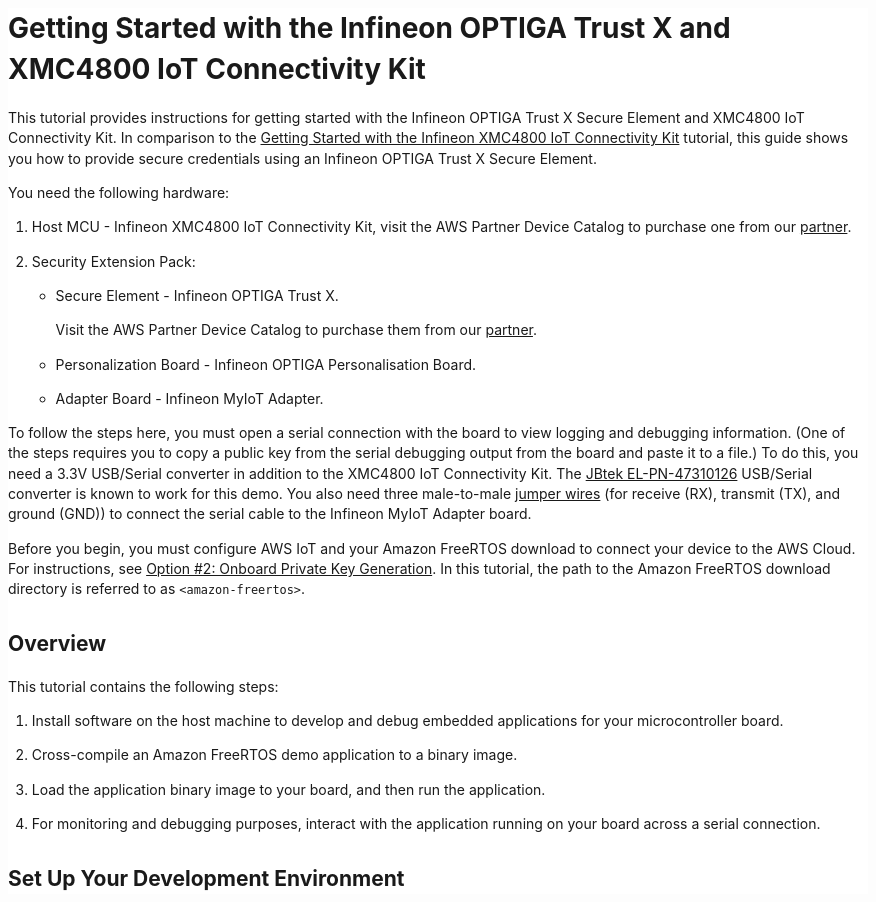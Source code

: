 # Getting Started with the Infineon OPTIGA Trust X and XMC4800 IoT Connectivity Kit<a name="getting_started_infineon_trust_x"></a>

This tutorial provides instructions for getting started with the Infineon OPTIGA Trust X Secure Element and XMC4800 IoT Connectivity Kit\. In comparison to the [Getting Started with the Infineon XMC4800 IoT Connectivity Kit](getting_started_infineon.md) tutorial, this guide shows you how to provide secure credentials using an Infineon OPTIGA Trust X Secure Element\.

You need the following hardware:

1. Host MCU \- Infineon XMC4800 IoT Connectivity Kit, visit the AWS Partner Device Catalog to purchase one from our [ partner](https://devices.amazonaws.com/detail/a3G0L00000AANsbUAH/XMC4800-IoT-Amazon-FreeRTOS-Connectivity-Kit-WiFi)\.

1. Security Extension Pack: 
   + Secure Element \- Infineon OPTIGA Trust X\.

     Visit the AWS Partner Device Catalog to purchase them from our [ partner](https://devices.amazonaws.com/detail/a3G0h000000TePnEAK/OPTIGA%E2%84%A2-Trust-X-Security-Solution)\.
   + Personalization Board \- Infineon OPTIGA Personalisation Board\.
   + Adapter Board \- Infineon MyIoT Adapter\.

To follow the steps here, you must open a serial connection with the board to view logging and debugging information\. \(One of the steps requires you to copy a public key from the serial debugging output from the board and paste it to a file\.\) To do this, you need a 3\.3V USB/Serial converter in addition to the XMC4800 IoT Connectivity Kit\. The [ JBtek EL\-PN\-47310126](https://www.amazon.com/gp/product/B00QT7LQ88) USB/Serial converter is known to work for this demo\. You also need three male\-to\-male [jumper wires](https://www.amazon.com/gp/product/B077N6HFCX/) \(for receive \(RX\), transmit \(TX\), and ground \(GND\)\) to connect the serial cable to the Infineon MyIoT Adapter board\.  

Before you begin, you must configure AWS IoT and your Amazon FreeRTOS download to connect your device to the AWS Cloud\. For instructions, see [Option \#2: Onboard Private Key Generation](dev-mode-key-provisioning.md#dev-mode-key-provisioning-option2)\. In this tutorial, the path to the Amazon FreeRTOS download directory is referred to as `<amazon-freertos>`\.

## Overview<a name="getting_started_infineon_trust_x_overview"></a>

This tutorial contains the following steps:

1. Install software on the host machine to develop and debug embedded applications for your microcontroller board\.

1. Cross\-compile an Amazon FreeRTOS demo application to a binary image\.

1. Load the application binary image to your board, and then run the application\.

1. For monitoring and debugging purposes, interact with the application running on your board across a serial connection\.

## Set Up Your Development Environment<a name="infineon_trust_x_setup_env"></a>
